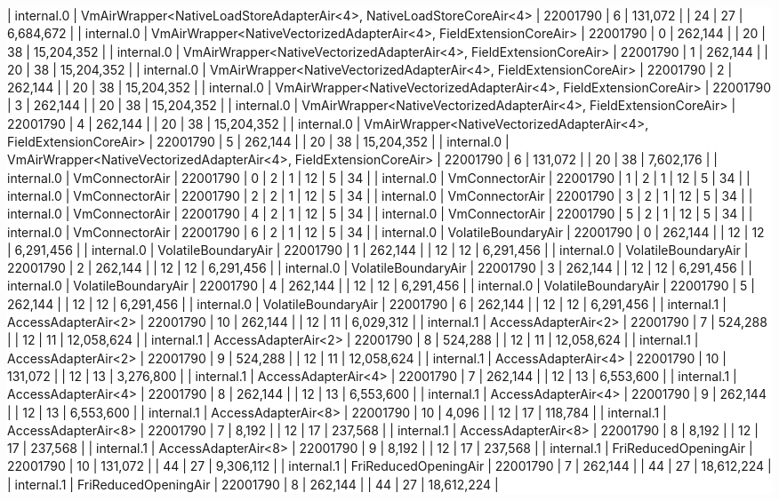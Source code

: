 | internal.0 | VmAirWrapper<NativeLoadStoreAdapterAir<4>, NativeLoadStoreCoreAir<4> | 22001790 | 6 | 131,072 |  | 24 | 27 | 6,684,672 | 
| internal.0 | VmAirWrapper<NativeVectorizedAdapterAir<4>, FieldExtensionCoreAir> | 22001790 | 0 | 262,144 |  | 20 | 38 | 15,204,352 | 
| internal.0 | VmAirWrapper<NativeVectorizedAdapterAir<4>, FieldExtensionCoreAir> | 22001790 | 1 | 262,144 |  | 20 | 38 | 15,204,352 | 
| internal.0 | VmAirWrapper<NativeVectorizedAdapterAir<4>, FieldExtensionCoreAir> | 22001790 | 2 | 262,144 |  | 20 | 38 | 15,204,352 | 
| internal.0 | VmAirWrapper<NativeVectorizedAdapterAir<4>, FieldExtensionCoreAir> | 22001790 | 3 | 262,144 |  | 20 | 38 | 15,204,352 | 
| internal.0 | VmAirWrapper<NativeVectorizedAdapterAir<4>, FieldExtensionCoreAir> | 22001790 | 4 | 262,144 |  | 20 | 38 | 15,204,352 | 
| internal.0 | VmAirWrapper<NativeVectorizedAdapterAir<4>, FieldExtensionCoreAir> | 22001790 | 5 | 262,144 |  | 20 | 38 | 15,204,352 | 
| internal.0 | VmAirWrapper<NativeVectorizedAdapterAir<4>, FieldExtensionCoreAir> | 22001790 | 6 | 131,072 |  | 20 | 38 | 7,602,176 | 
| internal.0 | VmConnectorAir | 22001790 | 0 | 2 | 1 | 12 | 5 | 34 | 
| internal.0 | VmConnectorAir | 22001790 | 1 | 2 | 1 | 12 | 5 | 34 | 
| internal.0 | VmConnectorAir | 22001790 | 2 | 2 | 1 | 12 | 5 | 34 | 
| internal.0 | VmConnectorAir | 22001790 | 3 | 2 | 1 | 12 | 5 | 34 | 
| internal.0 | VmConnectorAir | 22001790 | 4 | 2 | 1 | 12 | 5 | 34 | 
| internal.0 | VmConnectorAir | 22001790 | 5 | 2 | 1 | 12 | 5 | 34 | 
| internal.0 | VmConnectorAir | 22001790 | 6 | 2 | 1 | 12 | 5 | 34 | 
| internal.0 | VolatileBoundaryAir | 22001790 | 0 | 262,144 |  | 12 | 12 | 6,291,456 | 
| internal.0 | VolatileBoundaryAir | 22001790 | 1 | 262,144 |  | 12 | 12 | 6,291,456 | 
| internal.0 | VolatileBoundaryAir | 22001790 | 2 | 262,144 |  | 12 | 12 | 6,291,456 | 
| internal.0 | VolatileBoundaryAir | 22001790 | 3 | 262,144 |  | 12 | 12 | 6,291,456 | 
| internal.0 | VolatileBoundaryAir | 22001790 | 4 | 262,144 |  | 12 | 12 | 6,291,456 | 
| internal.0 | VolatileBoundaryAir | 22001790 | 5 | 262,144 |  | 12 | 12 | 6,291,456 | 
| internal.0 | VolatileBoundaryAir | 22001790 | 6 | 262,144 |  | 12 | 12 | 6,291,456 | 
| internal.1 | AccessAdapterAir<2> | 22001790 | 10 | 262,144 |  | 12 | 11 | 6,029,312 | 
| internal.1 | AccessAdapterAir<2> | 22001790 | 7 | 524,288 |  | 12 | 11 | 12,058,624 | 
| internal.1 | AccessAdapterAir<2> | 22001790 | 8 | 524,288 |  | 12 | 11 | 12,058,624 | 
| internal.1 | AccessAdapterAir<2> | 22001790 | 9 | 524,288 |  | 12 | 11 | 12,058,624 | 
| internal.1 | AccessAdapterAir<4> | 22001790 | 10 | 131,072 |  | 12 | 13 | 3,276,800 | 
| internal.1 | AccessAdapterAir<4> | 22001790 | 7 | 262,144 |  | 12 | 13 | 6,553,600 | 
| internal.1 | AccessAdapterAir<4> | 22001790 | 8 | 262,144 |  | 12 | 13 | 6,553,600 | 
| internal.1 | AccessAdapterAir<4> | 22001790 | 9 | 262,144 |  | 12 | 13 | 6,553,600 | 
| internal.1 | AccessAdapterAir<8> | 22001790 | 10 | 4,096 |  | 12 | 17 | 118,784 | 
| internal.1 | AccessAdapterAir<8> | 22001790 | 7 | 8,192 |  | 12 | 17 | 237,568 | 
| internal.1 | AccessAdapterAir<8> | 22001790 | 8 | 8,192 |  | 12 | 17 | 237,568 | 
| internal.1 | AccessAdapterAir<8> | 22001790 | 9 | 8,192 |  | 12 | 17 | 237,568 | 
| internal.1 | FriReducedOpeningAir | 22001790 | 10 | 131,072 |  | 44 | 27 | 9,306,112 | 
| internal.1 | FriReducedOpeningAir | 22001790 | 7 | 262,144 |  | 44 | 27 | 18,612,224 | 
| internal.1 | FriReducedOpeningAir | 22001790 | 8 | 262,144 |  | 44 | 27 | 18,612,224 | 